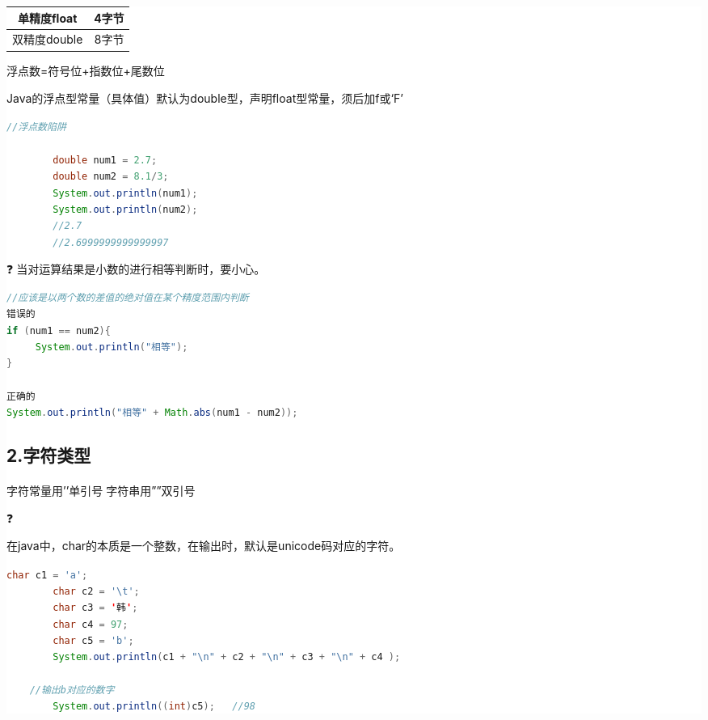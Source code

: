 | 单精度float | 4字节 |
| --- | --- |
| 双精度double | 8字节 |

浮点数=符号位+指数位+尾数位

Java的浮点型常量（具体值）默认为double型，声明float型常量，须后加f或‘F’

```java
//浮点数陷阱

		double num1 = 2.7;
		double num2 = 8.1/3;
		System.out.println(num1);
		System.out.println(num2);
		//2.7
		//2.6999999999999997
```

<aside>
❓ 当对运算结果是小数的进行相等判断时，要小心。

</aside>

```java
//应该是以两个数的差值的绝对值在某个精度范围内判断
错误的
if (num1 == num2){
	 System.out.println("相等");
}

正确的
System.out.println("相等" + Math.abs(num1 - num2));

```

## 2.字符类型

字符常量用’’单引号                                                                      字符串用””双引号

<aside>
❓

在java中，char的本质是一个整数，在输出时，默认是unicode码对应的字符。

</aside>

```java
char c1 = 'a';
		char c2 = '\t';
		char c3 = '韩';
		char c4 = 97;
		char c5 = 'b';
		System.out.println(c1 + "\n" + c2 + "\n" + c3 + "\n" + c4 );
		
    //输出b对应的数字
		System.out.println((int)c5);   //98
```
